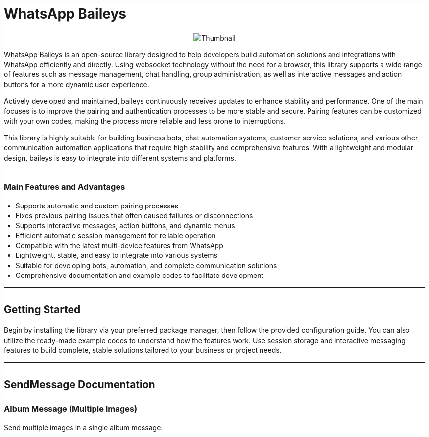 # WhatsApp Baileys

<p align="center">
  <img src="https://files.catbox.moe/zvpez7.jpg" alt="Thumbnail" />
</p>

WhatsApp Baileys is an open-source library designed to help developers build automation solutions and integrations with WhatsApp efficiently and directly. Using websocket technology without the need for a browser, this library supports a wide range of features such as message management, chat handling, group administration, as well as interactive messages and action buttons for a more dynamic user experience.

Actively developed and maintained, baileys continuously receives updates to enhance stability and performance. One of the main focuses is to improve the pairing and authentication processes to be more stable and secure. Pairing features can be customized with your own codes, making the process more reliable and less prone to interruptions.

This library is highly suitable for building business bots, chat automation systems, customer service solutions, and various other communication automation applications that require high stability and comprehensive features. With a lightweight and modular design, baileys is easy to integrate into different systems and platforms.

---

### Main Features and Advantages

- Supports automatic and custom pairing processes
- Fixes previous pairing issues that often caused failures or disconnections
- Supports interactive messages, action buttons, and dynamic menus
- Efficient automatic session management for reliable operation
- Compatible with the latest multi-device features from WhatsApp
- Lightweight, stable, and easy to integrate into various systems
- Suitable for developing bots, automation, and complete communication solutions
- Comprehensive documentation and example codes to facilitate development

---

## Getting Started

Begin by installing the library via your preferred package manager, then follow the provided configuration guide. You can also utilize the ready-made example codes to understand how the features work. Use session storage and interactive messaging features to build complete, stable solutions tailored to your business or project needs.

---

## SendMessage Documentation

### Album Message (Multiple Images)
Send multiple images in a single album message:
